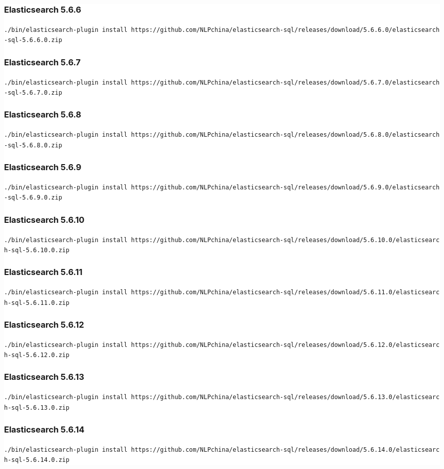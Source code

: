 ### Elasticsearch 5.6.6
````
./bin/elasticsearch-plugin install https://github.com/NLPchina/elasticsearch-sql/releases/download/5.6.6.0/elasticsearch-sql-5.6.6.0.zip
````

### Elasticsearch 5.6.7
````
./bin/elasticsearch-plugin install https://github.com/NLPchina/elasticsearch-sql/releases/download/5.6.7.0/elasticsearch-sql-5.6.7.0.zip
````

### Elasticsearch 5.6.8
````
./bin/elasticsearch-plugin install https://github.com/NLPchina/elasticsearch-sql/releases/download/5.6.8.0/elasticsearch-sql-5.6.8.0.zip
````

### Elasticsearch 5.6.9
````
./bin/elasticsearch-plugin install https://github.com/NLPchina/elasticsearch-sql/releases/download/5.6.9.0/elasticsearch-sql-5.6.9.0.zip
````

### Elasticsearch 5.6.10
````
./bin/elasticsearch-plugin install https://github.com/NLPchina/elasticsearch-sql/releases/download/5.6.10.0/elasticsearch-sql-5.6.10.0.zip
````

### Elasticsearch 5.6.11
````
./bin/elasticsearch-plugin install https://github.com/NLPchina/elasticsearch-sql/releases/download/5.6.11.0/elasticsearch-sql-5.6.11.0.zip
````

### Elasticsearch 5.6.12
````
./bin/elasticsearch-plugin install https://github.com/NLPchina/elasticsearch-sql/releases/download/5.6.12.0/elasticsearch-sql-5.6.12.0.zip
````

### Elasticsearch 5.6.13
````
./bin/elasticsearch-plugin install https://github.com/NLPchina/elasticsearch-sql/releases/download/5.6.13.0/elasticsearch-sql-5.6.13.0.zip
````

### Elasticsearch 5.6.14
````
./bin/elasticsearch-plugin install https://github.com/NLPchina/elasticsearch-sql/releases/download/5.6.14.0/elasticsearch-sql-5.6.14.0.zip
````
